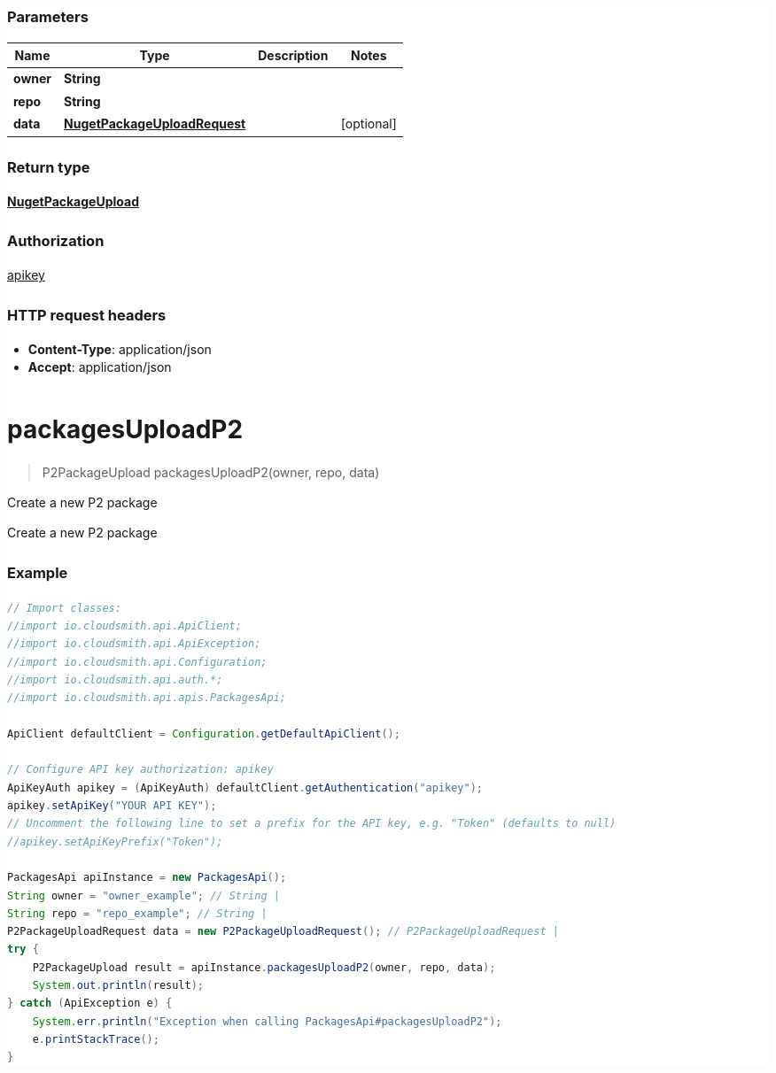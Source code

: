 ### Parameters

Name | Type | Description  | Notes
------------- | ------------- | ------------- | -------------
 **owner** | **String**|  |
 **repo** | **String**|  |
 **data** | [**NugetPackageUploadRequest**](NugetPackageUploadRequest.md)|  | [optional]

### Return type

[**NugetPackageUpload**](NugetPackageUpload.md)

### Authorization

[apikey](../README.md#apikey)

### HTTP request headers

 - **Content-Type**: application/json
 - **Accept**: application/json

<a name="packagesUploadP2"></a>
# **packagesUploadP2**
> P2PackageUpload packagesUploadP2(owner, repo, data)

Create a new P2 package

Create a new P2 package

### Example
```java
// Import classes:
//import io.cloudsmith.api.ApiClient;
//import io.cloudsmith.api.ApiException;
//import io.cloudsmith.api.Configuration;
//import io.cloudsmith.api.auth.*;
//import io.cloudsmith.api.apis.PackagesApi;

ApiClient defaultClient = Configuration.getDefaultApiClient();

// Configure API key authorization: apikey
ApiKeyAuth apikey = (ApiKeyAuth) defaultClient.getAuthentication("apikey");
apikey.setApiKey("YOUR API KEY");
// Uncomment the following line to set a prefix for the API key, e.g. "Token" (defaults to null)
//apikey.setApiKeyPrefix("Token");

PackagesApi apiInstance = new PackagesApi();
String owner = "owner_example"; // String | 
String repo = "repo_example"; // String | 
P2PackageUploadRequest data = new P2PackageUploadRequest(); // P2PackageUploadRequest | 
try {
    P2PackageUpload result = apiInstance.packagesUploadP2(owner, repo, data);
    System.out.println(result);
} catch (ApiException e) {
    System.err.println("Exception when calling PackagesApi#packagesUploadP2");
    e.printStackTrace();
}
```
